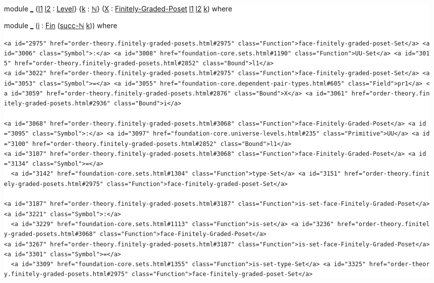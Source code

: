 <a id="2840" class="Keyword">module</a> <a id="2847" href="order-theory.finitely-graded-posets.html#2847" class="Module">_</a>
  <a id="2851" class="Symbol">{</a><a id="2852" href="order-theory.finitely-graded-posets.html#2852" class="Bound">l1</a> <a id="2855" href="order-theory.finitely-graded-posets.html#2855" class="Bound">l2</a> <a id="2858" class="Symbol">:</a> <a id="2860" href="Agda.Primitive.html#597" class="Postulate">Level</a><a id="2865" class="Symbol">}</a> <a id="2867" class="Symbol">{</a><a id="2868" href="order-theory.finitely-graded-posets.html#2868" class="Bound">k</a> <a id="2870" class="Symbol">:</a> <a id="2872" href="elementary-number-theory.natural-numbers.html#1530" class="Datatype">ℕ</a><a id="2873" class="Symbol">}</a> <a id="2875" class="Symbol">(</a><a id="2876" href="order-theory.finitely-graded-posets.html#2876" class="Bound">X</a> <a id="2878" class="Symbol">:</a> <a id="2880" href="order-theory.finitely-graded-posets.html#2570" class="Function">Finitely-Graded-Poset</a> <a id="2902" href="order-theory.finitely-graded-posets.html#2852" class="Bound">l1</a> <a id="2905" href="order-theory.finitely-graded-posets.html#2855" class="Bound">l2</a> <a id="2908" href="order-theory.finitely-graded-posets.html#2868" class="Bound">k</a><a id="2909" class="Symbol">)</a>
  <a id="2913" class="Keyword">where</a>

  <a id="2922" class="Keyword">module</a> <a id="2929" href="order-theory.finitely-graded-posets.html#2929" class="Module">_</a>
    <a id="2935" class="Symbol">(</a><a id="2936" href="order-theory.finitely-graded-posets.html#2936" class="Bound">i</a> <a id="2938" class="Symbol">:</a> <a id="2940" href="univalent-combinatorics.standard-finite-types.html#2396" class="Function">Fin</a> <a id="2944" class="Symbol">(</a><a id="2945" href="elementary-number-theory.natural-numbers.html#1564" class="InductiveConstructor">succ-ℕ</a> <a id="2952" href="order-theory.finitely-graded-posets.html#2868" class="Bound">k</a><a id="2953" class="Symbol">))</a>
    <a id="2960" class="Keyword">where</a>
    
    <a id="2975" href="order-theory.finitely-graded-posets.html#2975" class="Function">face-finitely-graded-poset-Set</a> <a id="3006" class="Symbol">:</a> <a id="3008" href="foundation-core.sets.html#1190" class="Function">UU-Set</a> <a id="3015" href="order-theory.finitely-graded-posets.html#2852" class="Bound">l1</a>
    <a id="3022" href="order-theory.finitely-graded-posets.html#2975" class="Function">face-finitely-graded-poset-Set</a> <a id="3053" class="Symbol">=</a> <a id="3055" href="foundation-core.dependent-pair-types.html#605" class="Field">pr1</a> <a id="3059" href="order-theory.finitely-graded-posets.html#2876" class="Bound">X</a> <a id="3061" href="order-theory.finitely-graded-posets.html#2936" class="Bound">i</a>

    <a id="3068" href="order-theory.finitely-graded-posets.html#3068" class="Function">face-Finitely-Graded-Poset</a> <a id="3095" class="Symbol">:</a> <a id="3097" href="foundation-core.universe-levels.html#235" class="Primitive">UU</a> <a id="3100" href="order-theory.finitely-graded-posets.html#2852" class="Bound">l1</a>
    <a id="3107" href="order-theory.finitely-graded-posets.html#3068" class="Function">face-Finitely-Graded-Poset</a> <a id="3134" class="Symbol">=</a>
      <a id="3142" href="foundation-core.sets.html#1304" class="Function">type-Set</a> <a id="3151" href="order-theory.finitely-graded-posets.html#2975" class="Function">face-finitely-graded-poset-Set</a>

    <a id="3187" href="order-theory.finitely-graded-posets.html#3187" class="Function">is-set-face-Finitely-Graded-Poset</a> <a id="3221" class="Symbol">:</a>
      <a id="3229" href="foundation-core.sets.html#1113" class="Function">is-set</a> <a id="3236" href="order-theory.finitely-graded-posets.html#3068" class="Function">face-Finitely-Graded-Poset</a>
    <a id="3267" href="order-theory.finitely-graded-posets.html#3187" class="Function">is-set-face-Finitely-Graded-Poset</a> <a id="3301" class="Symbol">=</a>
      <a id="3309" href="foundation-core.sets.html#1355" class="Function">is-set-type-Set</a> <a id="3325" href="order-theory.finitely-graded-posets.html#2975" class="Function">face-finitely-graded-poset-Set</a>
